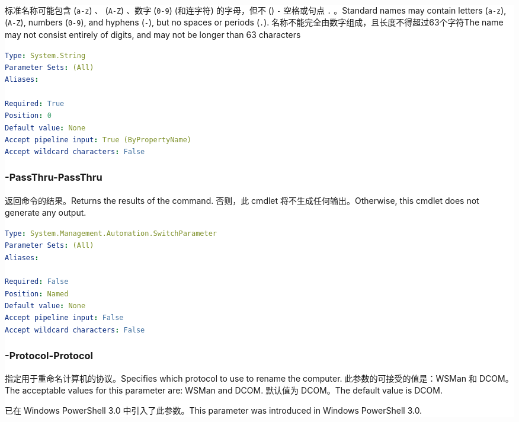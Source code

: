 <span data-ttu-id="3f5b9-144">标准名称可能包含 (`a-z`) 、 (`A-Z`) 、数字 (`0-9`)  (和连字符) 的字母，但不 () `-` 空格或句点 `.` 。</span><span class="sxs-lookup"><span data-stu-id="3f5b9-144">Standard names may contain letters (`a-z`), (`A-Z`), numbers (`0-9`), and hyphens (`-`), but no spaces or periods (`.`).</span></span> <span data-ttu-id="3f5b9-145">名称不能完全由数字组成，且长度不得超过63个字符</span><span class="sxs-lookup"><span data-stu-id="3f5b9-145">The name may not consist entirely of digits, and may not be longer than 63 characters</span></span>

```yaml
Type: System.String
Parameter Sets: (All)
Aliases:

Required: True
Position: 0
Default value: None
Accept pipeline input: True (ByPropertyName)
Accept wildcard characters: False
```

### <span data-ttu-id="3f5b9-146">-PassThru</span><span class="sxs-lookup"><span data-stu-id="3f5b9-146">-PassThru</span></span>

<span data-ttu-id="3f5b9-147">返回命令的结果。</span><span class="sxs-lookup"><span data-stu-id="3f5b9-147">Returns the results of the command.</span></span>
<span data-ttu-id="3f5b9-148">否则，此 cmdlet 将不生成任何输出。</span><span class="sxs-lookup"><span data-stu-id="3f5b9-148">Otherwise, this cmdlet does not generate any output.</span></span>

```yaml
Type: System.Management.Automation.SwitchParameter
Parameter Sets: (All)
Aliases:

Required: False
Position: Named
Default value: None
Accept pipeline input: False
Accept wildcard characters: False
```

### <span data-ttu-id="3f5b9-149">-Protocol</span><span class="sxs-lookup"><span data-stu-id="3f5b9-149">-Protocol</span></span>

<span data-ttu-id="3f5b9-150">指定用于重命名计算机的协议。</span><span class="sxs-lookup"><span data-stu-id="3f5b9-150">Specifies which protocol to use to rename the computer.</span></span>
<span data-ttu-id="3f5b9-151">此参数的可接受的值是：WSMan 和 DCOM。</span><span class="sxs-lookup"><span data-stu-id="3f5b9-151">The acceptable values for this parameter are: WSMan and DCOM.</span></span>
<span data-ttu-id="3f5b9-152">默认值为 DCOM。</span><span class="sxs-lookup"><span data-stu-id="3f5b9-152">The default value is DCOM.</span></span>

<span data-ttu-id="3f5b9-153">已在 Windows PowerShell 3.0 中引入了此参数。</span><span class="sxs-lookup"><span data-stu-id="3f5b9-153">This parameter was introduced in Windows PowerShell 3.0.</span></span>
